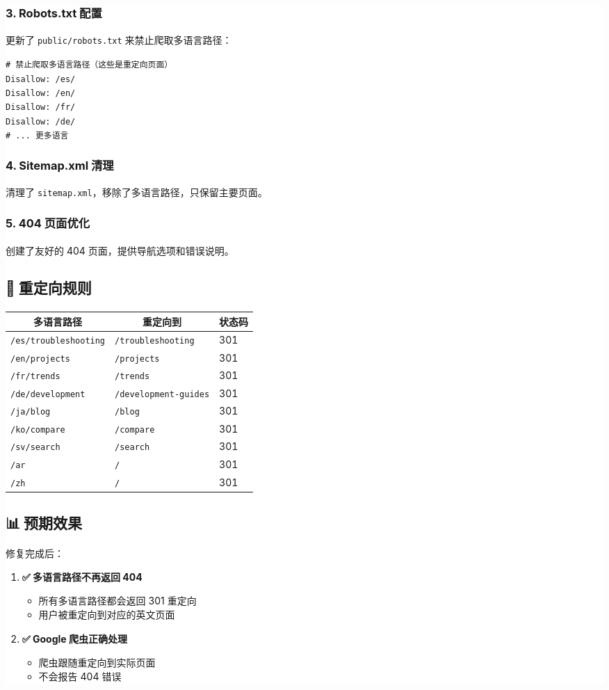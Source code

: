 ### 3. **Robots.txt 配置**

更新了 `public/robots.txt` 来禁止爬取多语言路径：

```txt
# 禁止爬取多语言路径（这些是重定向页面）
Disallow: /es/
Disallow: /en/
Disallow: /fr/
Disallow: /de/
# ... 更多语言
```

### 4. **Sitemap.xml 清理**

清理了 `sitemap.xml`，移除了多语言路径，只保留主要页面。

### 5. **404 页面优化**

创建了友好的 404 页面，提供导航选项和错误说明。

## 🔄 重定向规则

| 多语言路径 | 重定向到 | 状态码 |
|------------|----------|--------|
| `/es/troubleshooting` | `/troubleshooting` | 301 |
| `/en/projects` | `/projects` | 301 |
| `/fr/trends` | `/trends` | 301 |
| `/de/development` | `/development-guides` | 301 |
| `/ja/blog` | `/blog` | 301 |
| `/ko/compare` | `/compare` | 301 |
| `/sv/search` | `/search` | 301 |
| `/ar` | `/` | 301 |
| `/zh` | `/` | 301 |

## 📊 预期效果

修复完成后：

1. **✅ 多语言路径不再返回 404**
   - 所有多语言路径都会返回 301 重定向
   - 用户被重定向到对应的英文页面

2. **✅ Google 爬虫正确处理**
   - 爬虫跟随重定向到实际页面
   - 不会报告 404 错误

